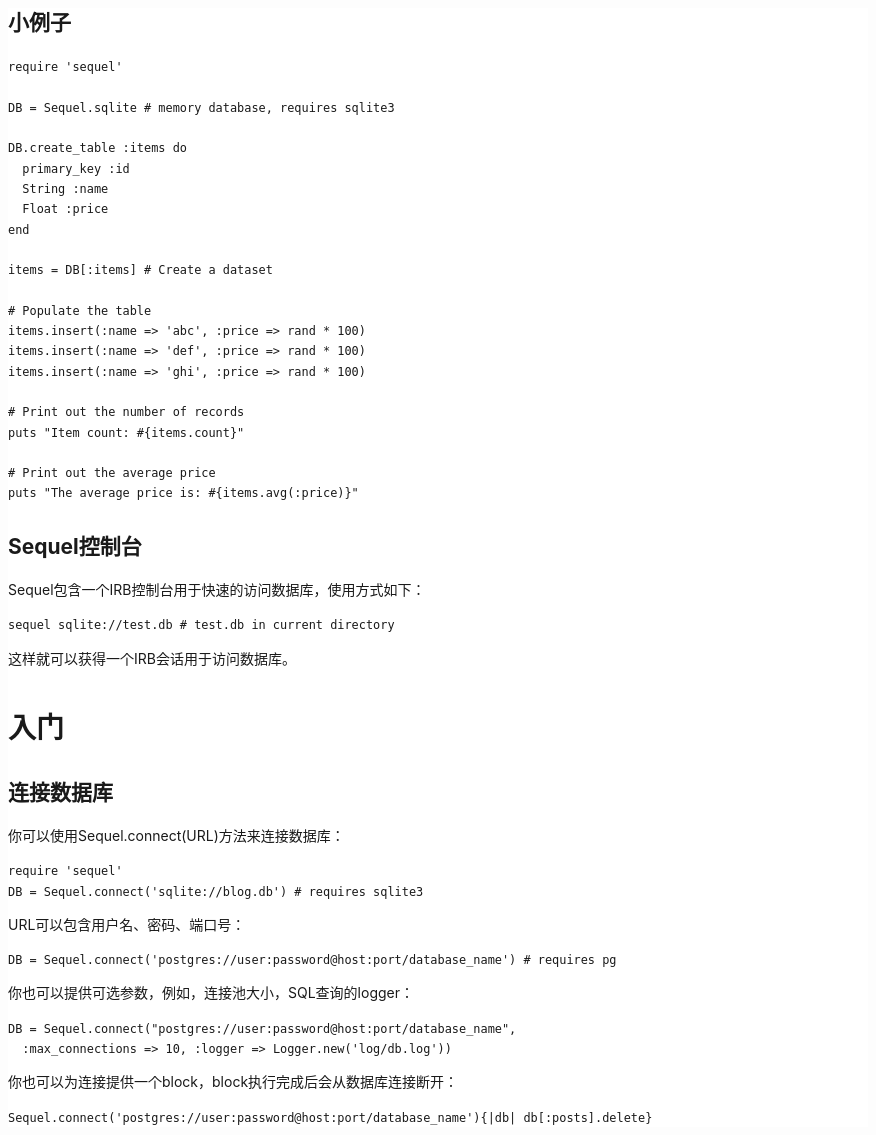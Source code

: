 ## 小例子
```
require 'sequel'

DB = Sequel.sqlite # memory database, requires sqlite3

DB.create_table :items do
  primary_key :id
  String :name
  Float :price
end

items = DB[:items] # Create a dataset

# Populate the table
items.insert(:name => 'abc', :price => rand * 100)
items.insert(:name => 'def', :price => rand * 100)
items.insert(:name => 'ghi', :price => rand * 100)

# Print out the number of records
puts "Item count: #{items.count}"

# Print out the average price
puts "The average price is: #{items.avg(:price)}"
```

## Sequel控制台
Sequel包含一个IRB控制台用于快速的访问数据库，使用方式如下：
```
sequel sqlite://test.db # test.db in current directory
```
这样就可以获得一个IRB会话用于访问数据库。

# 入门
## 连接数据库
你可以使用Sequel.connect(URL)方法来连接数据库：
```
require 'sequel'
DB = Sequel.connect('sqlite://blog.db') # requires sqlite3
```
URL可以包含用户名、密码、端口号：
```
DB = Sequel.connect('postgres://user:password@host:port/database_name') # requires pg
```
你也可以提供可选参数，例如，连接池大小，SQL查询的logger：
```
DB = Sequel.connect("postgres://user:password@host:port/database_name",
  :max_connections => 10, :logger => Logger.new('log/db.log'))
```
你也可以为连接提供一个block，block执行完成后会从数据库连接断开：
```
Sequel.connect('postgres://user:password@host:port/database_name'){|db| db[:posts].delete}
```
